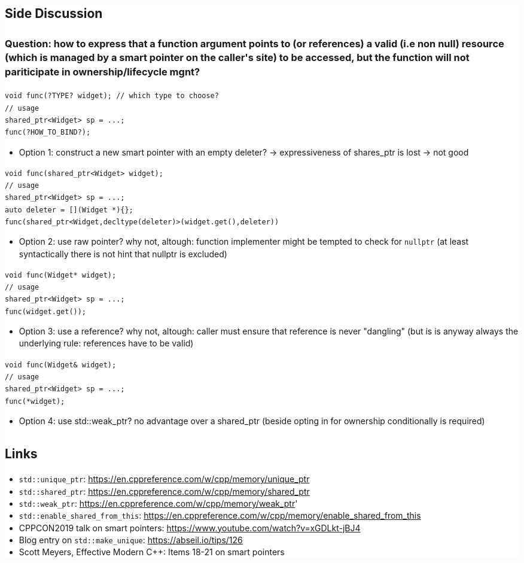 
## Side Discussion
### Question: how to express that a function argument points to (or references) a valid (i.e non null) resource (which is managed by a smart pointer on the caller's site) to be accessed, but the function will not pariticipate in ownership/lifecycle mgnt?
```pmans
void func(?TYPE? widget); // which type to choose?
// usage
shared_ptr<Widget> sp = ...;
func(?HOW_TO_BIND?);
```
- Option 1: construct a new smart pointer with an empty deleter? -> expressiveness of shares_ptr is lost -> not good
```pmans
void func(shared_ptr<Widget> widget);
// usage
shared_ptr<Widget> sp = ...;
auto deleter = [](Widget *){};
func(shared_ptr<Widget,decltype(deleter)>(widget.get(),deleter))
```
- Option 2: use raw pointer? why not, altough: function implementer might be tempted to check for `nullptr` (at least syntactically there is not hint that nullptr is excluded)
```pmans
void func(Widget* widget);
// usage
shared_ptr<Widget> sp = ...;
func(widget.get());
```
- Option 3: use a reference? why not, altough: caller must ensure that reference is never "dangling" (but is is anyway always the underlying rule: references have to be valid)
```pmans
void func(Widget& widget);
// usage
shared_ptr<Widget> sp = ...;
func(*widget);
```
- Option 4: use std::weak_ptr? no advantage over a shared_ptr (beside opting in for ownership conditionally is required)




## Links

- `std::unique_ptr`: https://en.cppreference.com/w/cpp/memory/unique_ptr
- `std::shared_ptr`: https://en.cppreference.com/w/cpp/memory/shared_ptr
- `std::weak_ptr`: https://en.cppreference.com/w/cpp/memory/weak_ptr'
- `std::enable_shared_from_this`: https://en.cppreference.com/w/cpp/memory/enable_shared_from_this
- CPPCON2019 talk on smart pointers: https://www.youtube.com/watch?v=xGDLkt-jBJ4
- Blog entry on `std::make_unique`: https://abseil.io/tips/126
- Scott Meyers, Effective Modern C++: Items 18-21 on smart pointers